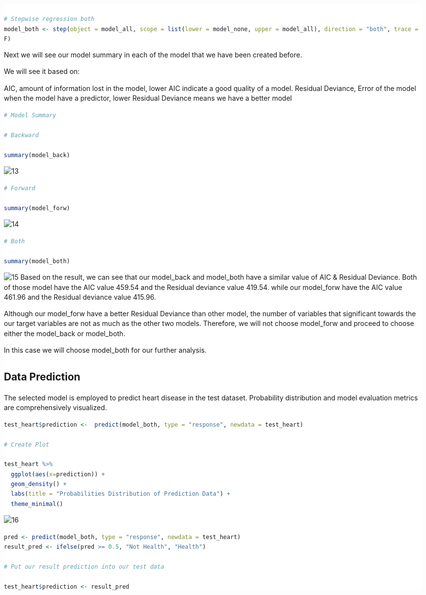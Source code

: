 ```R

# Stepwise regression both
model_both <- step(object = model_all, scope = list(lower = model_none, upper = model_all), direction = "both", trace = F)
```
Next we will see our model summary in each of the model that we have been created before.

We will see it based on:

AIC, amount of information lost in the model, lower AIC indicate a good quality of a model.
Residual Deviance, Error of the model when the model have a predictor, lower Residual Deviance means we have a better model
```R
# Model Summary

# Backward

summary(model_back)
```
![13](https://github.com/faizaligola/Cardiovascular-Disease-Detection-and-Prediction-using-Supervised-Learning-/assets/80847944/2db52034-8dec-4011-85b0-a5101fb22b89)
```R
# Forward

summary(model_forw)
```
![14](https://github.com/faizaligola/Cardiovascular-Disease-Detection-and-Prediction-using-Supervised-Learning-/assets/80847944/6e41895d-d66a-462a-a4f6-457634cc247c)
```R
# Both

summary(model_both)
```
![15](https://github.com/faizaligola/Cardiovascular-Disease-Detection-and-Prediction-using-Supervised-Learning-/assets/80847944/70ef53ab-8fb4-4bad-a877-c5bb061cad6a)
Based on the result, we can see that our model_back and model_both have a similar value of AIC & Residual Deviance. Both of those model have the AIC value 459.54 and the Residual deviance value 419.54. while our model_forw have the AIC value 461.96 and the Residual deviance value 415.96.

Although our model_forw have a better Residual Deviance than other model, the number of variables that significant towards the our target variables are not as much as the other two models. Therefore, we will not choose model_forw and proceed to choose either the model_back or model_both.

In this case we will choose model_both for our further analysis.
## Data Prediction
The selected model is employed to predict heart disease in the test dataset. Probability distribution and model evaluation metrics are comprehensively visualized.
```R
test_heart$prediction <-  predict(model_both, type = "response", newdata = test_heart)

# Create Plot

test_heart %>%
  ggplot(aes(x=prediction)) +
  geom_density() +
  labs(title = "Probabilities Distribution of Prediction Data") +
  theme_minimal()
```
![16](https://github.com/faizaligola/Cardiovascular-Disease-Detection-and-Prediction-using-Supervised-Learning-/assets/80847944/bc0db804-a2eb-4599-acb3-f28fff67f45d)
```R
pred <- predict(model_both, type = "response", newdata = test_heart)
result_pred <- ifelse(pred >= 0.5, "Not Health", "Health")

# Put our result prediction into our test data

test_heart$prediction <- result_pred
```